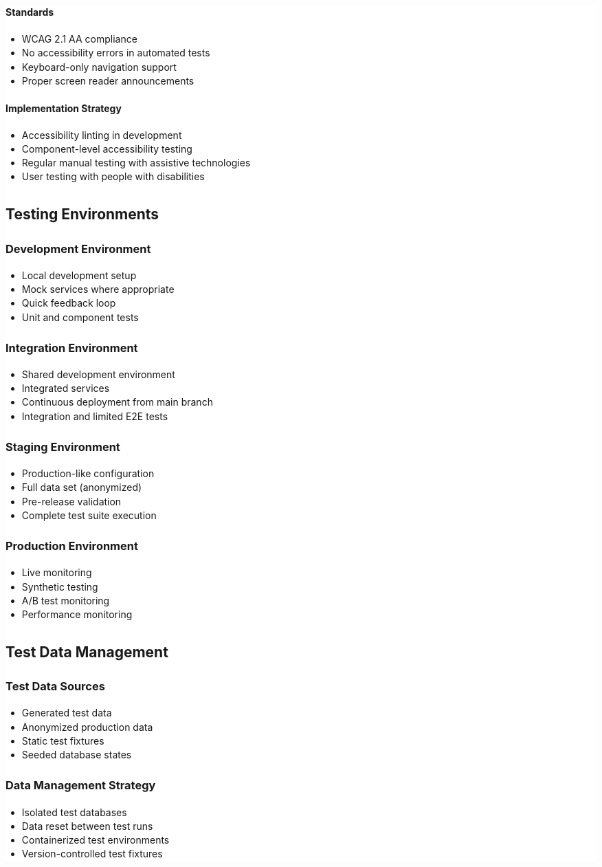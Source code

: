 #### Standards
- WCAG 2.1 AA compliance
- No accessibility errors in automated tests
- Keyboard-only navigation support
- Proper screen reader announcements

#### Implementation Strategy
- Accessibility linting in development
- Component-level accessibility testing
- Regular manual testing with assistive technologies
- User testing with people with disabilities

## Testing Environments

### Development Environment
- Local development setup
- Mock services where appropriate
- Quick feedback loop
- Unit and component tests

### Integration Environment
- Shared development environment
- Integrated services
- Continuous deployment from main branch
- Integration and limited E2E tests

### Staging Environment
- Production-like configuration
- Full data set (anonymized)
- Pre-release validation
- Complete test suite execution

### Production Environment
- Live monitoring
- Synthetic testing
- A/B test monitoring
- Performance monitoring

## Test Data Management

### Test Data Sources
- Generated test data
- Anonymized production data
- Static test fixtures
- Seeded database states

### Data Management Strategy
- Isolated test databases
- Data reset between test runs
- Containerized test environments
- Version-controlled test fixtures
